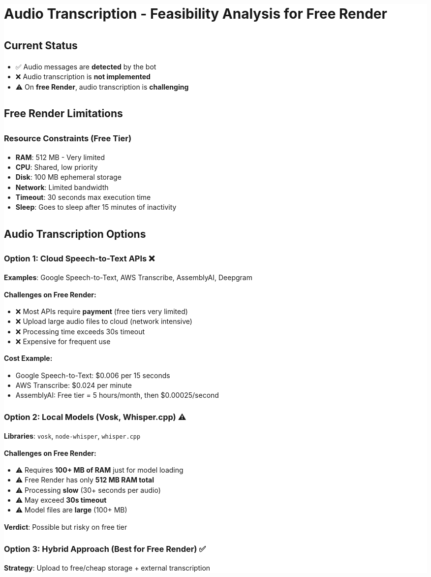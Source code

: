 # Audio Transcription - Feasibility Analysis for Free Render

## Current Status
- ✅ Audio messages are **detected** by the bot
- ❌ Audio transcription is **not implemented**
- ⚠️ On **free Render**, audio transcription is **challenging**

## Free Render Limitations

### Resource Constraints (Free Tier)
- **RAM**: 512 MB - Very limited
- **CPU**: Shared, low priority
- **Disk**: 100 MB ephemeral storage
- **Network**: Limited bandwidth
- **Timeout**: 30 seconds max execution time
- **Sleep**: Goes to sleep after 15 minutes of inactivity

## Audio Transcription Options

### Option 1: Cloud Speech-to-Text APIs ❌
**Examples**: Google Speech-to-Text, AWS Transcribe, AssemblyAI, Deepgram

**Challenges on Free Render:**
- ❌ Most APIs require **payment** (free tiers very limited)
- ❌ Upload large audio files to cloud (network intensive)
- ❌ Processing time exceeds 30s timeout
- ❌ Expensive for frequent use

**Cost Example:**
- Google Speech-to-Text: $0.006 per 15 seconds
- AWS Transcribe: $0.024 per minute
- AssemblyAI: Free tier = 5 hours/month, then $0.00025/second

### Option 2: Local Models (Vosk, Whisper.cpp) ⚠️
**Libraries**: `vosk`, `node-whisper`, `whisper.cpp`

**Challenges on Free Render:**
- ⚠️ Requires **100+ MB of RAM** just for model loading
- ⚠️ Free Render has only **512 MB RAM total**
- ⚠️ Processing **slow** (30+ seconds per audio)
- ⚠️ May exceed **30s timeout**
- ⚠️ Model files are **large** (100+ MB)

**Verdict**: Possible but risky on free tier

### Option 3: Hybrid Approach (Best for Free Render) ✅
**Strategy**: Upload to free/cheap storage + external transcription
